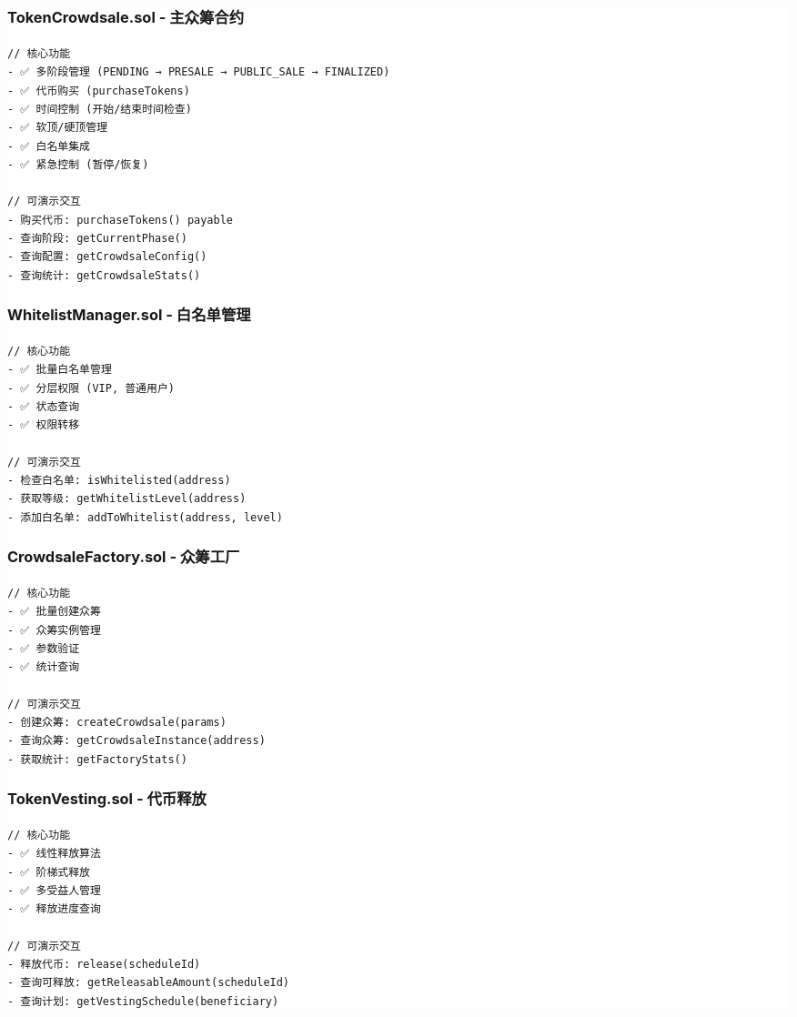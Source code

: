 ### TokenCrowdsale.sol - 主众筹合约
```solidity
// 核心功能
- ✅ 多阶段管理 (PENDING → PRESALE → PUBLIC_SALE → FINALIZED)
- ✅ 代币购买 (purchaseTokens)
- ✅ 时间控制 (开始/结束时间检查)
- ✅ 软顶/硬顶管理
- ✅ 白名单集成
- ✅ 紧急控制 (暂停/恢复)

// 可演示交互
- 购买代币: purchaseTokens() payable
- 查询阶段: getCurrentPhase()
- 查询配置: getCrowdsaleConfig()
- 查询统计: getCrowdsaleStats()
```

### WhitelistManager.sol - 白名单管理
```solidity
// 核心功能
- ✅ 批量白名单管理
- ✅ 分层权限 (VIP, 普通用户)
- ✅ 状态查询
- ✅ 权限转移

// 可演示交互
- 检查白名单: isWhitelisted(address)
- 获取等级: getWhitelistLevel(address)
- 添加白名单: addToWhitelist(address, level)
```

### CrowdsaleFactory.sol - 众筹工厂
```solidity
// 核心功能
- ✅ 批量创建众筹
- ✅ 众筹实例管理
- ✅ 参数验证
- ✅ 统计查询

// 可演示交互
- 创建众筹: createCrowdsale(params)
- 查询众筹: getCrowdsaleInstance(address)
- 获取统计: getFactoryStats()
```

### TokenVesting.sol - 代币释放
```solidity
// 核心功能
- ✅ 线性释放算法
- ✅ 阶梯式释放
- ✅ 多受益人管理
- ✅ 释放进度查询

// 可演示交互
- 释放代币: release(scheduleId)
- 查询可释放: getReleasableAmount(scheduleId)
- 查询计划: getVestingSchedule(beneficiary)
```
